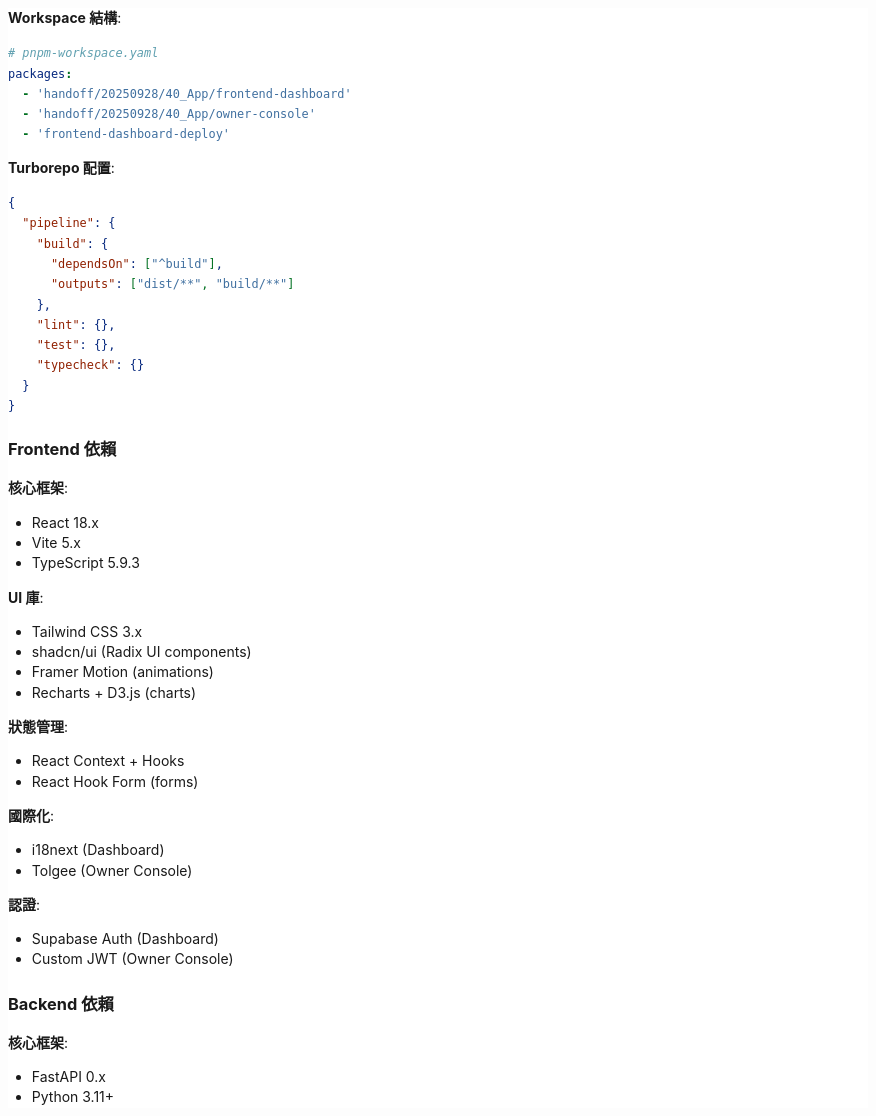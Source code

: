 **Workspace 結構**:
```yaml
# pnpm-workspace.yaml
packages:
  - 'handoff/20250928/40_App/frontend-dashboard'
  - 'handoff/20250928/40_App/owner-console'
  - 'frontend-dashboard-deploy'
```

**Turborepo 配置**:
```json
{
  "pipeline": {
    "build": {
      "dependsOn": ["^build"],
      "outputs": ["dist/**", "build/**"]
    },
    "lint": {},
    "test": {},
    "typecheck": {}
  }
}
```

### Frontend 依賴

**核心框架**:
- React 18.x
- Vite 5.x
- TypeScript 5.9.3

**UI 庫**:
- Tailwind CSS 3.x
- shadcn/ui (Radix UI components)
- Framer Motion (animations)
- Recharts + D3.js (charts)

**狀態管理**:
- React Context + Hooks
- React Hook Form (forms)

**國際化**:
- i18next (Dashboard)
- Tolgee (Owner Console)

**認證**:
- Supabase Auth (Dashboard)
- Custom JWT (Owner Console)

### Backend 依賴

**核心框架**:
- FastAPI 0.x
- Python 3.11+
